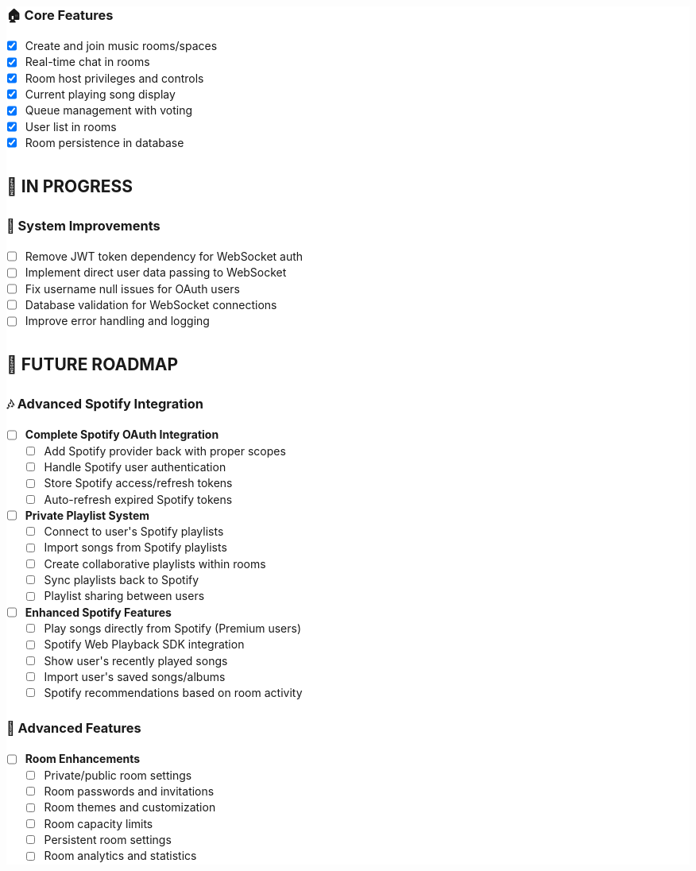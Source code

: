 ### 🏠 Core Features
- [x] Create and join music rooms/spaces
- [x] Real-time chat in rooms
- [x] Room host privileges and controls
- [x] Current playing song display
- [x] Queue management with voting
- [x] User list in rooms
- [x] Room persistence in database

## 🚧 IN PROGRESS

### 🔧 System Improvements
- [ ] Remove JWT token dependency for WebSocket auth
- [ ] Implement direct user data passing to WebSocket
- [ ] Fix username null issues for OAuth users
- [ ] Database validation for WebSocket connections
- [ ] Improve error handling and logging

## 🎯 FUTURE ROADMAP

### 🎶 Advanced Spotify Integration
- [ ] **Complete Spotify OAuth Integration**
  - [ ] Add Spotify provider back with proper scopes
  - [ ] Handle Spotify user authentication
  - [ ] Store Spotify access/refresh tokens
  - [ ] Auto-refresh expired Spotify tokens

- [ ] **Private Playlist System**
  - [ ] Connect to user's Spotify playlists
  - [ ] Import songs from Spotify playlists
  - [ ] Create collaborative playlists within rooms
  - [ ] Sync playlists back to Spotify
  - [ ] Playlist sharing between users

- [ ] **Enhanced Spotify Features**
  - [ ] Play songs directly from Spotify (Premium users)
  - [ ] Spotify Web Playback SDK integration
  - [ ] Show user's recently played songs
  - [ ] Import user's saved songs/albums
  - [ ] Spotify recommendations based on room activity

### 🚀 Advanced Features
- [ ] **Room Enhancements**
  - [ ] Private/public room settings
  - [ ] Room passwords and invitations
  - [ ] Room themes and customization
  - [ ] Room capacity limits
  - [ ] Persistent room settings
  - [ ] Room analytics and statistics
